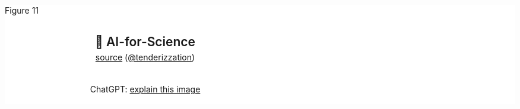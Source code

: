 Figure 11

</div>

<div class="flex-container" style="align-items: center; gap: 5pt;">

<div class="column" style="width:55%; text-align: center;">

<span style="font-weight: 600; font-size: 1.5em;">🔭
AI-for-Science</span>  
[source](https://x.com/tenderizzation/status/1944591320796090606)
([@tenderizzation](https://twitter.com/tenderizzation))  
 <br>

ChatGPT: [explain this
image](https://chatgpt.com/share/688ab77e-9ca0-800a-8ab0-a293e06b3cce)

</div>

<div class="column">
